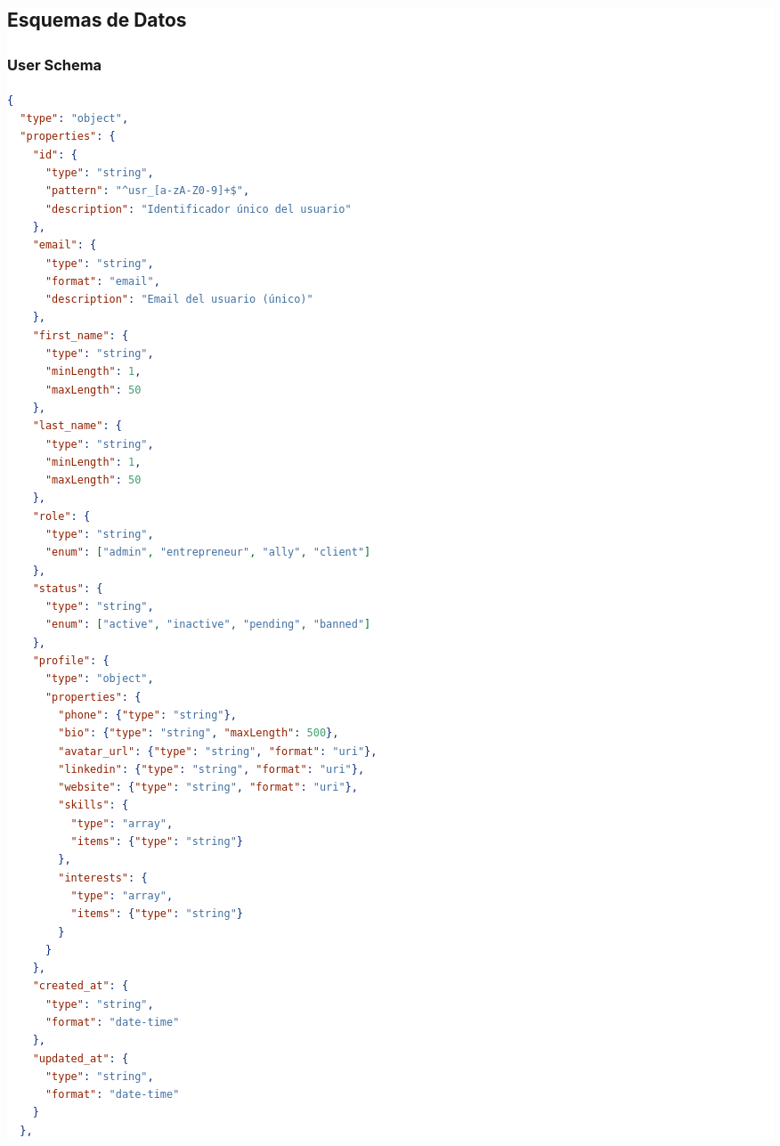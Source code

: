 ## Esquemas de Datos

### User Schema

```json
{
  "type": "object",
  "properties": {
    "id": {
      "type": "string",
      "pattern": "^usr_[a-zA-Z0-9]+$",
      "description": "Identificador único del usuario"
    },
    "email": {
      "type": "string",
      "format": "email",
      "description": "Email del usuario (único)"
    },
    "first_name": {
      "type": "string",
      "minLength": 1,
      "maxLength": 50
    },
    "last_name": {
      "type": "string",
      "minLength": 1,
      "maxLength": 50
    },
    "role": {
      "type": "string",
      "enum": ["admin", "entrepreneur", "ally", "client"]
    },
    "status": {
      "type": "string",
      "enum": ["active", "inactive", "pending", "banned"]
    },
    "profile": {
      "type": "object",
      "properties": {
        "phone": {"type": "string"},
        "bio": {"type": "string", "maxLength": 500},
        "avatar_url": {"type": "string", "format": "uri"},
        "linkedin": {"type": "string", "format": "uri"},
        "website": {"type": "string", "format": "uri"},
        "skills": {
          "type": "array",
          "items": {"type": "string"}
        },
        "interests": {
          "type": "array",
          "items": {"type": "string"}
        }
      }
    },
    "created_at": {
      "type": "string",
      "format": "date-time"
    },
    "updated_at": {
      "type": "string",
      "format": "date-time"
    }
  },
```